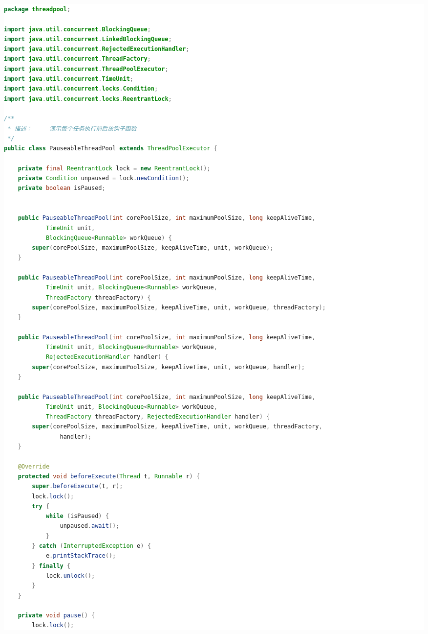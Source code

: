 ```java
package threadpool;

import java.util.concurrent.BlockingQueue;
import java.util.concurrent.LinkedBlockingQueue;
import java.util.concurrent.RejectedExecutionHandler;
import java.util.concurrent.ThreadFactory;
import java.util.concurrent.ThreadPoolExecutor;
import java.util.concurrent.TimeUnit;
import java.util.concurrent.locks.Condition;
import java.util.concurrent.locks.ReentrantLock;

/**
 * 描述：     演示每个任务执行前后放钩子函数
 */
public class PauseableThreadPool extends ThreadPoolExecutor {

    private final ReentrantLock lock = new ReentrantLock();
    private Condition unpaused = lock.newCondition();
    private boolean isPaused;


    public PauseableThreadPool(int corePoolSize, int maximumPoolSize, long keepAliveTime,
            TimeUnit unit,
            BlockingQueue<Runnable> workQueue) {
        super(corePoolSize, maximumPoolSize, keepAliveTime, unit, workQueue);
    }

    public PauseableThreadPool(int corePoolSize, int maximumPoolSize, long keepAliveTime,
            TimeUnit unit, BlockingQueue<Runnable> workQueue,
            ThreadFactory threadFactory) {
        super(corePoolSize, maximumPoolSize, keepAliveTime, unit, workQueue, threadFactory);
    }

    public PauseableThreadPool(int corePoolSize, int maximumPoolSize, long keepAliveTime,
            TimeUnit unit, BlockingQueue<Runnable> workQueue,
            RejectedExecutionHandler handler) {
        super(corePoolSize, maximumPoolSize, keepAliveTime, unit, workQueue, handler);
    }

    public PauseableThreadPool(int corePoolSize, int maximumPoolSize, long keepAliveTime,
            TimeUnit unit, BlockingQueue<Runnable> workQueue,
            ThreadFactory threadFactory, RejectedExecutionHandler handler) {
        super(corePoolSize, maximumPoolSize, keepAliveTime, unit, workQueue, threadFactory,
                handler);
    }

    @Override
    protected void beforeExecute(Thread t, Runnable r) {
        super.beforeExecute(t, r);
        lock.lock();
        try {
            while (isPaused) {
                unpaused.await();
            }
        } catch (InterruptedException e) {
            e.printStackTrace();
        } finally {
            lock.unlock();
        }
    }

    private void pause() {
        lock.lock();
```